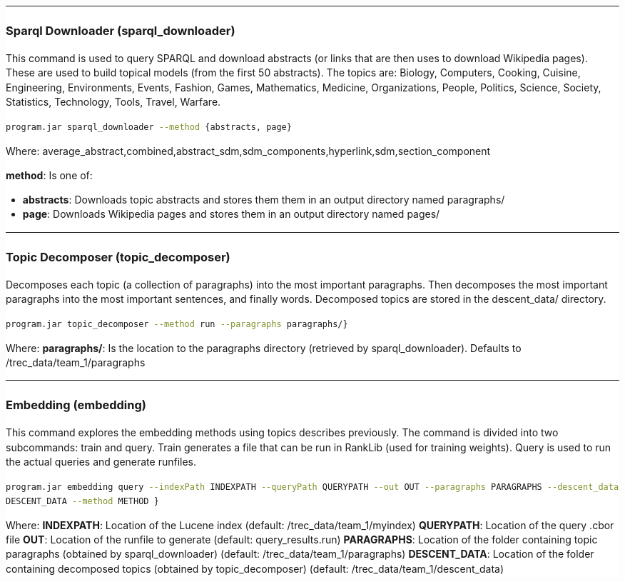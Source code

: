  ___
 ### Sparql Downloader (sparql_downloader)

This command is used to query SPARQL and download abstracts (or links that are then uses to download Wikipedia pages). These are used to build topical models (from the first 50 abstracts). The topics are:  Biology, Computers, Cooking, Cuisine, Engineering, Environments, Events, Fashion, Games, Mathematics, Medicine, Organizations, People, Politics, Science, Society, Statistics, Technology, Tools, Travel, Warfare. 


```bash
program.jar sparql_downloader --method {abstracts, page}
```

Where:
average_abstract,combined,abstract_sdm,sdm_components,hyperlink,sdm,section_component

**method**: Is one of:
 - **abstracts**: Downloads topic abstracts and stores them them in an output directory named paragraphs/
 - **page**: Downloads Wikipedia pages and stores them in an output directory named pages/
 
  ___
 ### Topic Decomposer (topic_decomposer)

Decomposes each topic (a collection of paragraphs) into the most important paragraphs. Then decomposes the most important paragraphs into the most important sentences, and finally words. Decomposed topics are stored in the descent_data/ directory.


```bash
program.jar topic_decomposer --method run --paragraphs paragraphs/}
```

Where:
**paragraphs/**: Is the location to the paragraphs directory (retrieved by sparql_downloader). Defaults to /trec_data/team_1/paragraphs
  ___
 ### Embedding (embedding)
This command explores the embedding methods using topics describes previously. The command is divided into two subcommands: train and query. Train generates a file that can be run in RankLib (used for training weights). Query is used to run the actual queries and generate runfiles.

```bash
program.jar embedding query --indexPath INDEXPATH --queryPath QUERYPATH --out OUT --paragraphs PARAGRAPHS --descent_data DESCENT_DATA --method METHOD }
```

Where:
**INDEXPATH**: Location of the Lucene index (default: /trec_data/team_1/myindex)
**QUERYPATH**: Location of the query .cbor file
**OUT**: Location of the runfile to generate (default: query_results.run)
**PARAGRAPHS**: Location of the folder containing topic paragraphs (obtained by sparql_downloader) (default: /trec_data/team_1/paragraphs)
**DESCENT_DATA**: Location of the folder containing decomposed topics (obtained by topic_decomposer) (default: /trec_data/team_1/descent_data)
